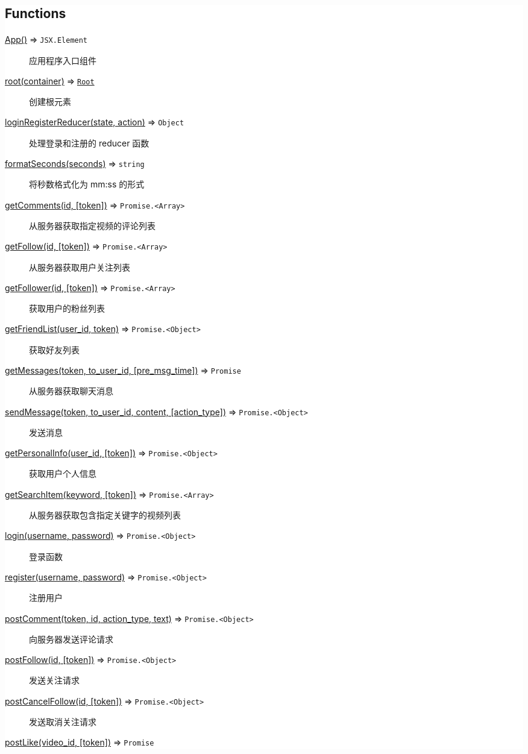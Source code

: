 ## Functions

<dl>
<dt><a href="#App">App()</a> ⇒ <code>JSX.Element</code></dt>
<dd><p>应用程序入口组件</p>
</dd>
<dt><a href="#root">root(container)</a> ⇒ <code><a href="#Root">Root</a></code></dt>
<dd><p>创建根元素</p>
</dd>
<dt><a href="#loginRegisterReducer">loginRegisterReducer(state, action)</a> ⇒ <code>Object</code></dt>
<dd><p>处理登录和注册的 reducer 函数</p>
</dd>
<dt><a href="#formatSeconds">formatSeconds(seconds)</a> ⇒ <code>string</code></dt>
<dd><p>将秒数格式化为 mm:ss 的形式</p>
</dd>
<dt><a href="#getComments">getComments(id, [token])</a> ⇒ <code>Promise.&lt;Array&gt;</code></dt>
<dd><p>从服务器获取指定视频的评论列表</p>
</dd>
<dt><a href="#getFollow">getFollow(id, [token])</a> ⇒ <code>Promise.&lt;Array&gt;</code></dt>
<dd><p>从服务器获取用户关注列表</p>
</dd>
<dt><a href="#getFollower">getFollower(id, [token])</a> ⇒ <code>Promise.&lt;Array&gt;</code></dt>
<dd><p>获取用户的粉丝列表</p>
</dd>
<dt><a href="#getFriendList">getFriendList(user_id, token)</a> ⇒ <code>Promise.&lt;Object&gt;</code></dt>
<dd><p>获取好友列表</p>
</dd>
<dt><a href="#getMessages">getMessages(token, to_user_id, [pre_msg_time])</a> ⇒ <code>Promise</code></dt>
<dd><p>从服务器获取聊天消息</p>
</dd>
<dt><a href="#sendMessage">sendMessage(token, to_user_id, content, [action_type])</a> ⇒ <code>Promise.&lt;Object&gt;</code></dt>
<dd><p>发送消息</p>
</dd>
<dt><a href="#getPersonalInfo">getPersonalInfo(user_id, [token])</a> ⇒ <code>Promise.&lt;Object&gt;</code></dt>
<dd><p>获取用户个人信息</p>
</dd>
<dt><a href="#getSearchItem">getSearchItem(keyword, [token])</a> ⇒ <code>Promise.&lt;Array&gt;</code></dt>
<dd><p>从服务器获取包含指定关键字的视频列表</p>
</dd>
<dt><a href="#login">login(username, password)</a> ⇒ <code>Promise.&lt;Object&gt;</code></dt>
<dd><p>登录函数</p>
</dd>
<dt><a href="#register">register(username, password)</a> ⇒ <code>Promise.&lt;Object&gt;</code></dt>
<dd><p>注册用户</p>
</dd>
<dt><a href="#postComment">postComment(token, id, action_type, text)</a> ⇒ <code>Promise.&lt;Object&gt;</code></dt>
<dd><p>向服务器发送评论请求</p>
</dd>
<dt><a href="#postFollow">postFollow(id, [token])</a> ⇒ <code>Promise.&lt;Object&gt;</code></dt>
<dd><p>发送关注请求</p>
</dd>
<dt><a href="#postCancelFollow">postCancelFollow(id, [token])</a> ⇒ <code>Promise.&lt;Object&gt;</code></dt>
<dd><p>发送取消关注请求</p>
</dd>
<dt><a href="#postLike">postLike(video_id, [token])</a> ⇒ <code>Promise</code></dt>